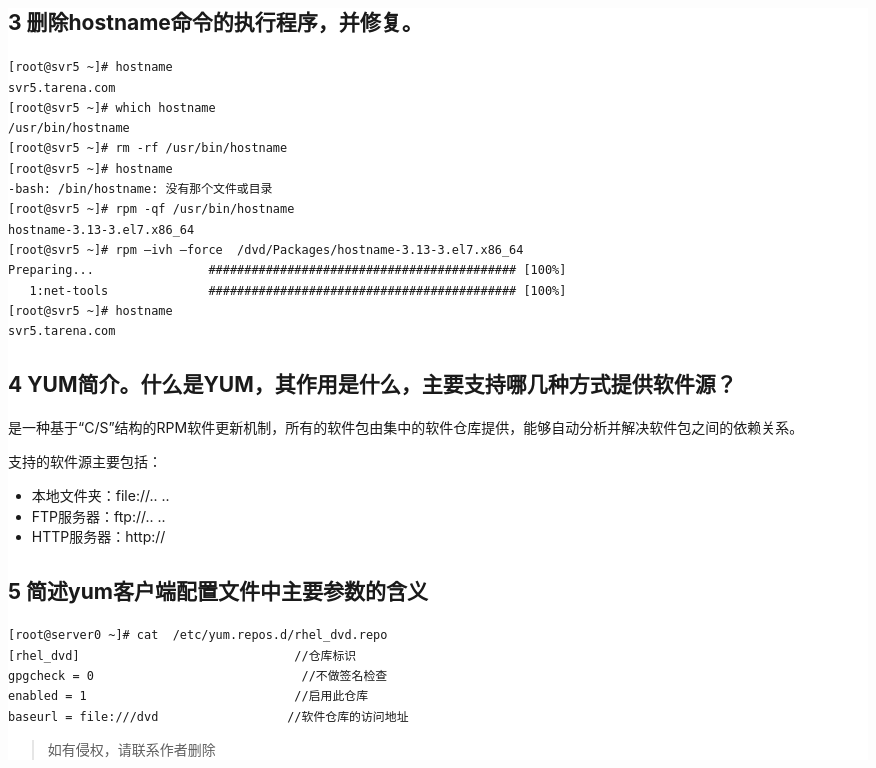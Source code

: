 ## 3 删除hostname命令的执行程序，并修复。
```shell
[root@svr5 ~]# hostname 
svr5.tarena.com
[root@svr5 ~]# which hostname
/usr/bin/hostname
[root@svr5 ~]# rm -rf /usr/bin/hostname 
[root@svr5 ~]# hostname 
-bash: /bin/hostname: 没有那个文件或目录
[root@svr5 ~]# rpm -qf /usr/bin/hostname
hostname-3.13-3.el7.x86_64 
[root@svr5 ~]# rpm –ivh –force  /dvd/Packages/hostname-3.13-3.el7.x86_64 
Preparing...                ########################################### [100%]
   1:net-tools              ########################################### [100%]
[root@svr5 ~]# hostname 
svr5.tarena.com
```

## 4 YUM简介。什么是YUM，其作用是什么，主要支持哪几种方式提供软件源？


是一种基于“C/S”结构的RPM软件更新机制，所有的软件包由集中的软件仓库提供，能够自动分析并解决软件包之间的依赖关系。

支持的软件源主要包括：

- 本地文件夹：file://.. ..
- FTP服务器：ftp://.. ..
- HTTP服务器：http://
## 5 简述yum客户端配置文件中主要参数的含义
```shell
[root@server0 ~]# cat  /etc/yum.repos.d/rhel_dvd.repo 
[rhel_dvd]                              //仓库标识
gpgcheck = 0                             //不做签名检查
enabled = 1                             //启用此仓库
baseurl = file:///dvd                  //软件仓库的访问地址
```

> 如有侵权，请联系作者删除

